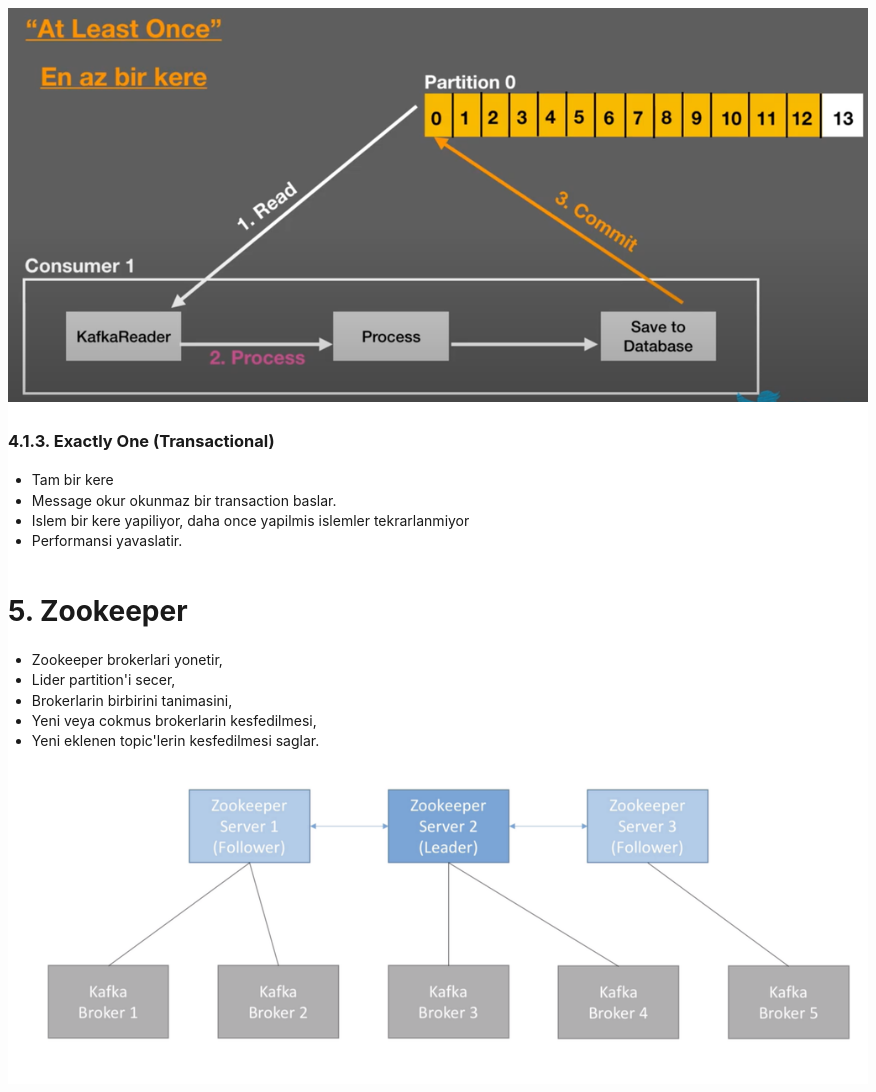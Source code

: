 ![img.png](images/kafka/kafka-read3.png)

### 4.1.3. Exactly One (Transactional)

- Tam bir kere
- Message okur okunmaz bir transaction baslar.
- Islem bir kere yapiliyor, daha once yapilmis islemler tekrarlanmiyor
- Performansi yavaslatir.

# 5. Zookeeper

- Zookeeper brokerlari yonetir,
- Lider partition'i secer,
- Brokerlarin birbirini tanimasini,
- Yeni veya cokmus brokerlarin kesfedilmesi,
- Yeni eklenen topic'lerin kesfedilmesi saglar.

![img.png](images/kafka/zookeeper.png)
